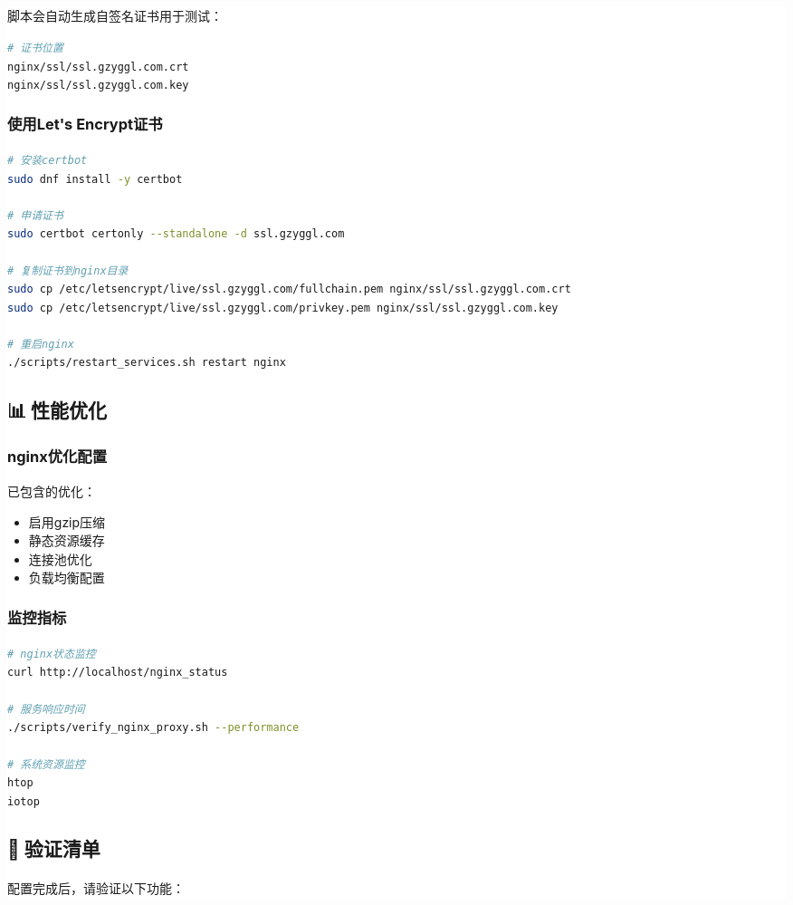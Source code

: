 脚本会自动生成自签名证书用于测试：

```bash
# 证书位置
nginx/ssl/ssl.gzyggl.com.crt
nginx/ssl/ssl.gzyggl.com.key
```

### 使用Let's Encrypt证书

```bash
# 安装certbot
sudo dnf install -y certbot

# 申请证书
sudo certbot certonly --standalone -d ssl.gzyggl.com

# 复制证书到nginx目录
sudo cp /etc/letsencrypt/live/ssl.gzyggl.com/fullchain.pem nginx/ssl/ssl.gzyggl.com.crt
sudo cp /etc/letsencrypt/live/ssl.gzyggl.com/privkey.pem nginx/ssl/ssl.gzyggl.com.key

# 重启nginx
./scripts/restart_services.sh restart nginx
```

## 📊 性能优化

### nginx优化配置

已包含的优化：
- 启用gzip压缩
- 静态资源缓存
- 连接池优化
- 负载均衡配置

### 监控指标

```bash
# nginx状态监控
curl http://localhost/nginx_status

# 服务响应时间
./scripts/verify_nginx_proxy.sh --performance

# 系统资源监控
htop
iotop
```

## 🎯 验证清单

配置完成后，请验证以下功能：

